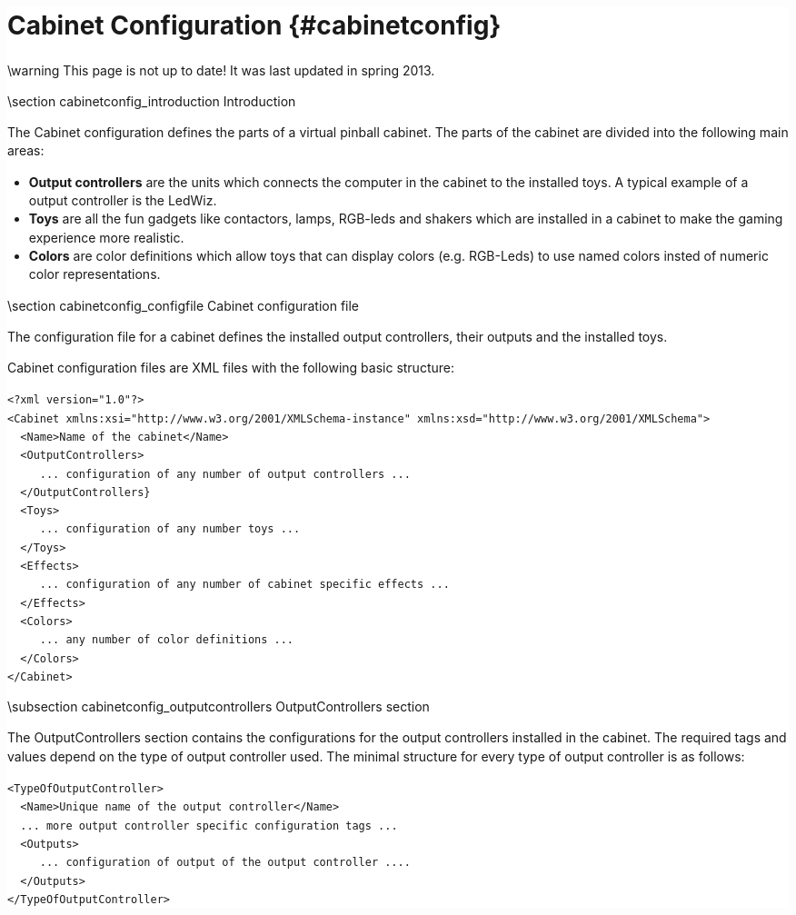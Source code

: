 ﻿Cabinet Configuration {#cabinetconfig}
=====================

\warning This page is not up to date! It was last updated in spring 2013.

\section cabinetconfig_introduction Introduction

The Cabinet configuration defines the parts of a virtual pinball cabinet. The parts of the cabinet are divided into the following main areas:

* __Output controllers__ are the units which connects the computer in the cabinet to the installed toys. A typical example of a output controller is the LedWiz. 
* __Toys__ are all the fun gadgets like contactors, lamps, RGB-leds and shakers which are installed in a cabinet to make the gaming experience more realistic.
* __Colors__ are color definitions which allow toys that can display colors (e.g. RGB-Leds) to use named colors insted of numeric color representations.


\section cabinetconfig_configfile Cabinet configuration file

The configuration file for a cabinet defines the installed output controllers, their outputs and the installed toys. 

Cabinet configuration files are XML files with the following basic structure:

~~~~~~~~~~~~~{.xml}
<?xml version="1.0"?>
<Cabinet xmlns:xsi="http://www.w3.org/2001/XMLSchema-instance" xmlns:xsd="http://www.w3.org/2001/XMLSchema">
  <Name>Name of the cabinet</Name>
  <OutputControllers>
     ... configuration of any number of output controllers ...
  </OutputControllers}
  <Toys>
     ... configuration of any number toys ...
  </Toys>
  <Effects>
     ... configuration of any number of cabinet specific effects ...
  </Effects>
  <Colors>
     ... any number of color definitions ...
  </Colors>
</Cabinet>

~~~~~~~~~~~~~

\subsection cabinetconfig_outputcontrollers OutputControllers section

The OutputControllers section contains the configurations for the output controllers installed in the cabinet. The required tags and values depend on the type of output controller used. The minimal structure for every type of output controller is as follows:

~~~~~~~~~~~~~{.xml}
<TypeOfOutputController>
  <Name>Unique name of the output controller</Name>
  ... more output controller specific configuration tags ...
  <Outputs>
     ... configuration of output of the output controller ....
  </Outputs>
</TypeOfOutputController>

~~~~~~~~~~~~~
